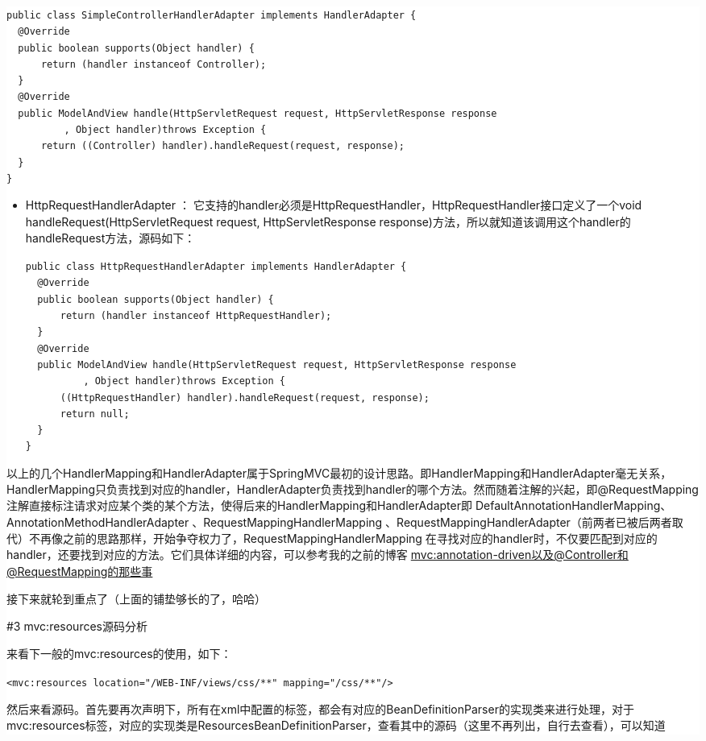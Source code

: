   ```
  public class SimpleControllerHandlerAdapter implements HandlerAdapter {
  	@Override
  	public boolean supports(Object handler) {
  		return (handler instanceof Controller);
  	}
  	@Override
  	public ModelAndView handle(HttpServletRequest request, HttpServletResponse response
  			, Object handler)throws Exception {
  		return ((Controller) handler).handleRequest(request, response);
  	}
  }

  ```

- HttpRequestHandlerAdapter ： 它支持的handler必须是HttpRequestHandler，HttpRequestHandler接口定义了一个void handleRequest(HttpServletRequest request, HttpServletResponse response)方法，所以就知道该调用这个handler的handleRequest方法，源码如下：

  ```
  public class HttpRequestHandlerAdapter implements HandlerAdapter {
  	@Override
  	public boolean supports(Object handler) {
  		return (handler instanceof HttpRequestHandler);
  	}
  	@Override
  	public ModelAndView handle(HttpServletRequest request, HttpServletResponse response
  			, Object handler)throws Exception {
  		((HttpRequestHandler) handler).handleRequest(request, response);
  		return null;
  	}
  }

  ```

以上的几个HandlerMapping和HandlerAdapter属于SpringMVC最初的设计思路。即HandlerMapping和HandlerAdapter毫无关系，HandlerMapping只负责找到对应的handler，HandlerAdapter负责找到handler的哪个方法。然而随着注解的兴起，即@RequestMapping注解直接标注请求对应某个类的某个方法，使得后来的HandlerMapping和HandlerAdapter即 DefaultAnnotationHandlerMapping、AnnotationMethodHandlerAdapter 、RequestMappingHandlerMapping 、RequestMappingHandlerAdapter（前两者已被后两者取代）不再像之前的思路那样，开始争夺权力了，RequestMappingHandlerMapping 在寻找对应的handler时，不仅要匹配到对应的handler，还要找到对应的方法。它们具体详细的内容，可以参考我的之前的博客 [mvc:annotation-driven以及@Controller和@RequestMapping的那些事](http://lgbolgger.iteye.com/blog/2105108)

接下来就轮到重点了（上面的铺垫够长的了，哈哈） 

#3 mvc:resources源码分析

来看下一般的mvc:resources的使用，如下：

```
<mvc:resources location="/WEB-INF/views/css/**" mapping="/css/**"/>

```

然后来看源码。首先要再次声明下，所有在xml中配置的标签，都会有对应的BeanDefinitionParser的实现类来进行处理，对于mvc:resources标签，对应的实现类是ResourcesBeanDefinitionParser，查看其中的源码（这里不再列出，自行去查看），可以知道
